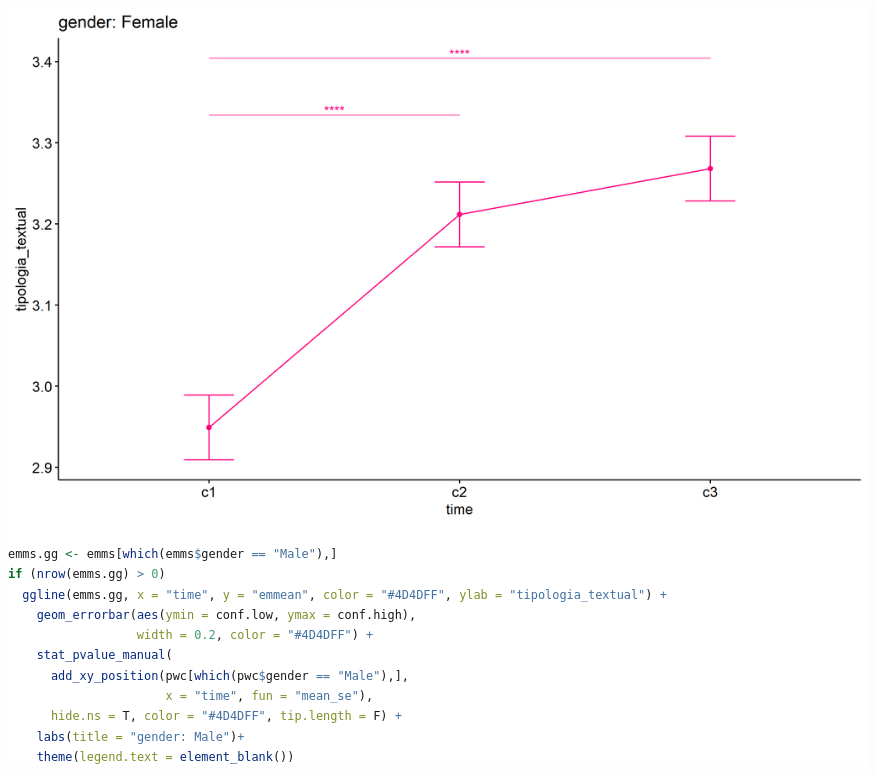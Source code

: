 ![](aov-students-1_4-tipologia_textual-c1-c3_files/figure-gfm/unnamed-chunk-40-1.png)

``` r
emms.gg <- emms[which(emms$gender == "Male"),]
if (nrow(emms.gg) > 0)
  ggline(emms.gg, x = "time", y = "emmean", color = "#4D4DFF", ylab = "tipologia_textual") +
    geom_errorbar(aes(ymin = conf.low, ymax = conf.high),
                  width = 0.2, color = "#4D4DFF") +
    stat_pvalue_manual(
      add_xy_position(pwc[which(pwc$gender == "Male"),],
                      x = "time", fun = "mean_se"),
      hide.ns = T, color = "#4D4DFF", tip.length = F) +
    labs(title = "gender: Male")+
    theme(legend.text = element_blank())
```

